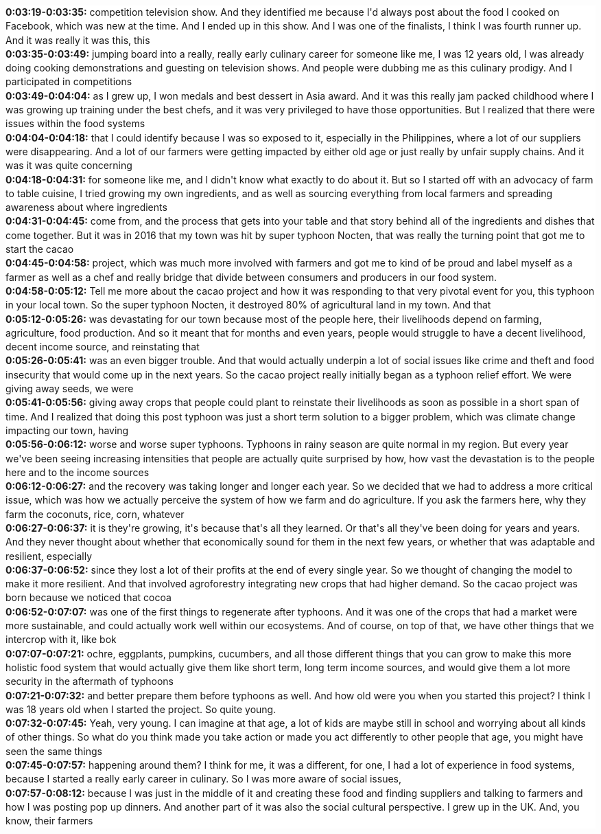 **0:03:19-0:03:35:**  competition television show. And they identified me because I'd always post about the food  I cooked on Facebook, which was new at the time. And I ended up in this show. And I was  one of the finalists, I think I was fourth runner up. And it was really it was this, this  
**0:03:35-0:03:49:**  jumping board into a really, really early culinary career for someone like me, I was  12 years old, I was already doing cooking demonstrations and guesting on television  shows. And people were dubbing me as this culinary prodigy. And I participated in competitions  
**0:03:49-0:04:04:**  as I grew up, I won medals and best dessert in Asia award. And it was this really jam  packed childhood where I was growing up training under the best chefs, and it was very privileged  to have those opportunities. But I realized that there were issues within the food systems  
**0:04:04-0:04:18:**  that I could identify because I was so exposed to it, especially in the Philippines, where  a lot of our suppliers were disappearing. And a lot of our farmers were getting impacted  by either old age or just really by unfair supply chains. And it was it was quite concerning  
**0:04:18-0:04:31:**  for someone like me, and I didn't know what exactly to do about it. But so I started off  with an advocacy of farm to table cuisine, I tried growing my own ingredients, and as  well as sourcing everything from local farmers and spreading awareness about where ingredients  
**0:04:31-0:04:45:**  come from, and the process that gets into your table and that story behind all of the  ingredients and dishes that come together. But it was in 2016 that my town was hit by  super typhoon Nocten, that was really the turning point that got me to start the cacao  
**0:04:45-0:04:58:**  project, which was much more involved with farmers and got me to kind of be proud and  label myself as a farmer as well as a chef and really bridge that divide between consumers  and producers in our food system.  
**0:04:58-0:05:12:**  Tell me more about the cacao project and how it was responding to that very pivotal event  for you, this typhoon in your local town.  So the super typhoon Nocten, it destroyed 80% of agricultural land in my town. And that  
**0:05:12-0:05:26:**  was devastating for our town because most of the people here, their livelihoods depend  on farming, agriculture, food production. And so it meant that for months and even years,  people would struggle to have a decent livelihood, decent income source, and reinstating that  
**0:05:26-0:05:41:**  was an even bigger trouble. And that would actually underpin a lot of social issues like  crime and theft and food insecurity that would come up in the next years. So the cacao project  really initially began as a typhoon relief effort. We were giving away seeds, we were  
**0:05:41-0:05:56:**  giving away crops that people could plant to reinstate their livelihoods as soon as  possible in a short span of time. And I realized that doing this post typhoon was just a short  term solution to a bigger problem, which was climate change impacting our town, having  
**0:05:56-0:06:12:**  worse and worse super typhoons. Typhoons in rainy season are quite normal in my region.  But every year we've been seeing increasing intensities that people are actually quite  surprised by how, how vast the devastation is to the people here and to the income sources  
**0:06:12-0:06:27:**  and the recovery was taking longer and longer each year. So we decided that we had to address  a more critical issue, which was how we actually perceive the system of how we farm and do  agriculture. If you ask the farmers here, why they farm the coconuts, rice, corn, whatever  
**0:06:27-0:06:37:**  it is they're growing, it's because that's all they learned. Or that's all they've been  doing for years and years. And they never thought about whether that economically sound  for them in the next few years, or whether that was adaptable and resilient, especially  
**0:06:37-0:06:52:**  since they lost a lot of their profits at the end of every single year. So we thought  of changing the model to make it more resilient. And that involved agroforestry integrating  new crops that had higher demand. So the cacao project was born because we noticed that cocoa  
**0:06:52-0:07:07:**  was one of the first things to regenerate after typhoons. And it was one of the crops  that had a market were more sustainable, and could actually work well within our ecosystems.  And of course, on top of that, we have other things that we intercrop with it, like bok  
**0:07:07-0:07:21:**  ochre, eggplants, pumpkins, cucumbers, and all those different things that you can grow  to make this more holistic food system that would actually give them like short term,  long term income sources, and would give them a lot more security in the aftermath of typhoons  
**0:07:21-0:07:32:**  and better prepare them before typhoons as well.  And how old were you when you started this project?  I think I was 18 years old when I started the project. So quite young.  
**0:07:32-0:07:45:**  Yeah, very young. I can imagine at that age, a lot of kids are maybe still in school and  worrying about all kinds of other things. So what do you think made you take action  or made you act differently to other people that age, you might have seen the same things  
**0:07:45-0:07:57:**  happening around them?  I think for me, it was a different, for one, I had a lot of experience in food systems,  because I started a really early career in culinary. So I was more aware of social issues,  
**0:07:57-0:08:12:**  because I was just in the middle of it and creating these food and finding suppliers  and talking to farmers and how I was posting pop up dinners. And another part of it was  also the social cultural perspective. I grew up in the UK. And, you know, their farmers  